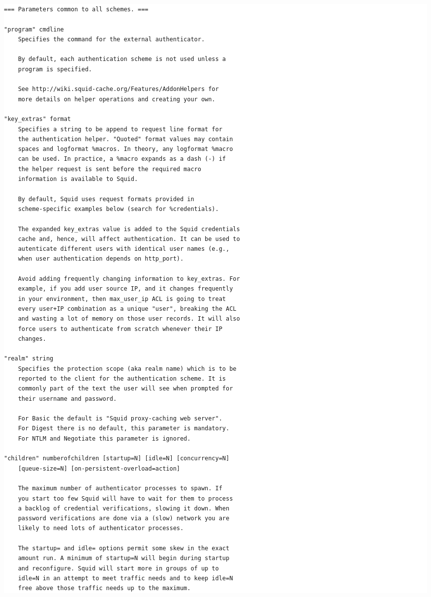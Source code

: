 	=== Parameters common to all schemes. ===

	"program" cmdline
		Specifies the command for the external authenticator.

		By default, each authentication scheme is not used unless a
		program is specified.

		See http://wiki.squid-cache.org/Features/AddonHelpers for
		more details on helper operations and creating your own.

	"key_extras" format
		Specifies a string to be append to request line format for
		the authentication helper. "Quoted" format values may contain
		spaces and logformat %macros. In theory, any logformat %macro
		can be used. In practice, a %macro expands as a dash (-) if
		the helper request is sent before the required macro
		information is available to Squid.

		By default, Squid uses request formats provided in
		scheme-specific examples below (search for %credentials).

		The expanded key_extras value is added to the Squid credentials
		cache and, hence, will affect authentication. It can be used to
		autenticate different users with identical user names (e.g.,
		when user authentication depends on http_port).

		Avoid adding frequently changing information to key_extras. For
		example, if you add user source IP, and it changes frequently
		in your environment, then max_user_ip ACL is going to treat
		every user+IP combination as a unique "user", breaking the ACL
		and wasting a lot of memory on those user records. It will also
		force users to authenticate from scratch whenever their IP
		changes.

	"realm" string
		Specifies the protection scope (aka realm name) which is to be
		reported to the client for the authentication scheme. It is
		commonly part of the text the user will see when prompted for
		their username and password.

		For Basic the default is "Squid proxy-caching web server".
		For Digest there is no default, this parameter is mandatory.
		For NTLM and Negotiate this parameter is ignored.

	"children" numberofchildren [startup=N] [idle=N] [concurrency=N]
		[queue-size=N] [on-persistent-overload=action]

		The maximum number of authenticator processes to spawn. If
		you start too few Squid will have to wait for them to process
		a backlog of credential verifications, slowing it down. When
		password verifications are done via a (slow) network you are
		likely to need lots of authenticator processes.

		The startup= and idle= options permit some skew in the exact
		amount run. A minimum of startup=N will begin during startup
		and reconfigure. Squid will start more in groups of up to
		idle=N in an attempt to meet traffic needs and to keep idle=N
		free above those traffic needs up to the maximum.
